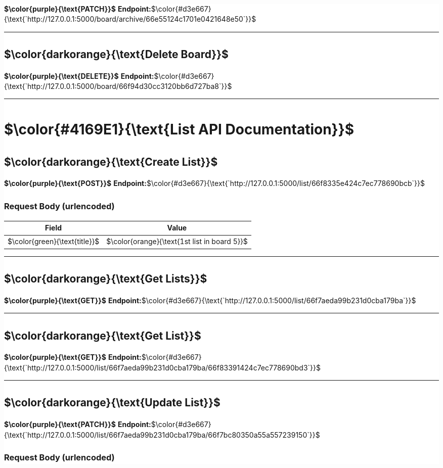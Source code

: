 **$\color{purple}{\text{PATCH}}$**
**Endpoint:**$\color{#d3e667}{\text{`http://127.0.0.1:5000/board/archive/66e55124c1701e0421648e50`}}$

---

## $\color{darkorange}{\text{Delete Board}}$

**$\color{purple}{\text{DELETE}}$**
**Endpoint:**$\color{#d3e667}{\text{`http://127.0.0.1:5000/board/66f94d30cc3120bb6d727ba8`}}$

---

# $\color{#4169E1}{\text{List API Documentation}}$

## $\color{darkorange}{\text{Create List}}$

**$\color{purple}{\text{POST}}$**
**Endpoint:**$\color{#d3e667}{\text{`http://127.0.0.1:5000/list/66f8335e424c7ec778690bcb`}}$

### Request Body (urlencoded)

| Field                         | Value                                        |
| ----------------------------- | -------------------------------------------- |
| $\color{green}{\text{title}}$ | $\color{orange}{\text{1st list in board 5}}$ |

---

## $\color{darkorange}{\text{Get Lists}}$

**$\color{purple}{\text{GET}}$**
**Endpoint:**$\color{#d3e667}{\text{`http://127.0.0.1:5000/list/66f7aeda99b231d0cba179ba`}}$

---

## $\color{darkorange}{\text{Get List}}$

**$\color{purple}{\text{GET}}$**
**Endpoint:**$\color{#d3e667}{\text{`http://127.0.0.1:5000/list/66f7aeda99b231d0cba179ba/66f83391424c7ec778690bd3`}}$

---

## $\color{darkorange}{\text{Update List}}$

**$\color{purple}{\text{PATCH}}$**
**Endpoint:**$\color{#d3e667}{\text{`http://127.0.0.1:5000/list/66f7aeda99b231d0cba179ba/66f7bc80350a55a557239150`}}$

### Request Body (urlencoded)
